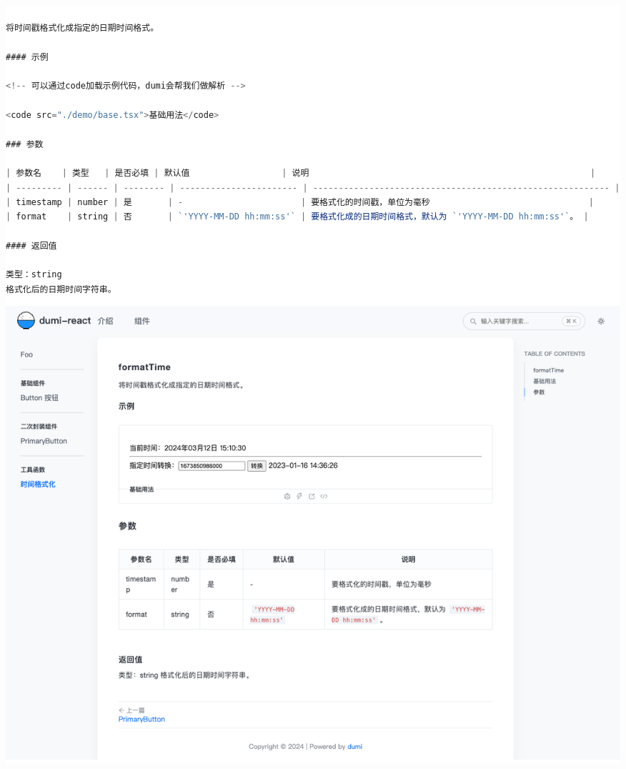   ```js

  将时间戳格式化成指定的日期时间格式。

  #### 示例

  <!-- 可以通过code加载示例代码，dumi会帮我们做解析 -->

  <code src="./demo/base.tsx">基础用法</code>

  ### 参数

  | 参数名    | 类型   | 是否必填 | 默认值                  | 说明                                                       |
  | --------- | ------ | -------- | ----------------------- | ---------------------------------------------------------- |
  | timestamp | number | 是       | -                       | 要格式化的时间戳，单位为毫秒                               |
  | format    | string | 否       | `'YYYY-MM-DD hh:mm:ss'` | 要格式化成的日期时间格式，默认为 `'YYYY-MM-DD hh:mm:ss'`。 |

  #### 返回值

  类型：string
  格式化后的日期时间字符串。
  ```
  ![alt text](image-5.png)
